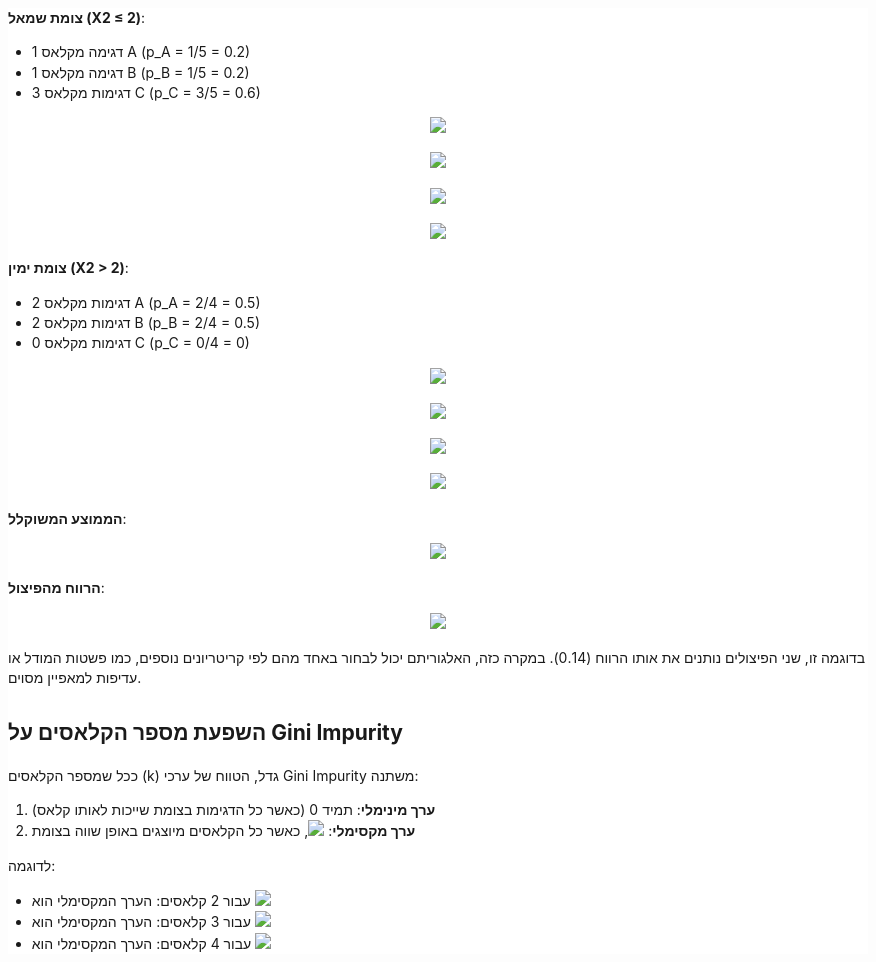 **צומת שמאל (X2 ≤ 2)**:
- 1 דגימה מקלאס A (p_A = 1/5 = 0.2)
- 1 דגימה מקלאס B (p_B = 1/5 = 0.2)
- 3 דגימות מקלאס C (p_C = 3/5 = 0.6)
  
<p align="center"><img src="https://latex.codecogs.com/gif.latex?G(left)%20=%201%20-%20[(0.2)^2%20+%20(0.2)^2%20+%20(0.6)^2]"/></p>  
  
<p align="center"><img src="https://latex.codecogs.com/gif.latex?G(left)%20=%201%20-%20[0.04%20+%200.04%20+%200.36]"/></p>  
  
<p align="center"><img src="https://latex.codecogs.com/gif.latex?G(left)%20=%201%20-%200.44"/></p>  
  
<p align="center"><img src="https://latex.codecogs.com/gif.latex?G(left)%20=%200.56"/></p>  
  
  
**צומת ימין (X2 > 2)**:
- 2 דגימות מקלאס A (p_A = 2/4 = 0.5)
- 2 דגימות מקלאס B (p_B = 2/4 = 0.5)
- 0 דגימות מקלאס C (p_C = 0/4 = 0)
  
<p align="center"><img src="https://latex.codecogs.com/gif.latex?G(right)%20=%201%20-%20[(0.5)^2%20+%20(0.5)^2%20+%20(0)^2]"/></p>  
  
<p align="center"><img src="https://latex.codecogs.com/gif.latex?G(right)%20=%201%20-%20[0.25%20+%200.25%20+%200]"/></p>  
  
<p align="center"><img src="https://latex.codecogs.com/gif.latex?G(right)%20=%201%20-%200.5"/></p>  
  
<p align="center"><img src="https://latex.codecogs.com/gif.latex?G(right)%20=%200.5"/></p>  
  
  
**הממוצע המשוקלל**:
<p align="center"><img src="https://latex.codecogs.com/gif.latex?G_{weighted}%20=%20\frac{5}{9}%20\cdot%200.56%20+%20\frac{4}{9}%20\cdot%200.5%20=%200.31%20+%200.22%20=%200.53"/></p>  
  
  
**הרווח מהפיצול**:
<p align="center"><img src="https://latex.codecogs.com/gif.latex?Gain%20=%20G(root)%20-%20G_{weighted}%20=%200.67%20-%200.53%20=%200.14"/></p>  
  
  
בדוגמה זו, שני הפיצולים נותנים את אותו הרווח (0.14). במקרה כזה, האלגוריתם יכול לבחור באחד מהם לפי קריטריונים נוספים, כמו פשטות המודל או עדיפות למאפיין מסוים.
  
## השפעת מספר הקלאסים על Gini Impurity
  
ככל שמספר הקלאסים (k) גדל, הטווח של ערכי Gini Impurity משתנה:
  
1. **ערך מינימלי**: תמיד 0 (כאשר כל הדגימות בצומת שייכות לאותו קלאס)
2. **ערך מקסימלי**: <img src="https://latex.codecogs.com/gif.latex?(1%20-%20\frac{1}{k})"/>, כאשר כל הקלאסים מיוצגים באופן שווה בצומת
  
לדוגמה:
- עבור 2 קלאסים: הערך המקסימלי הוא <img src="https://latex.codecogs.com/gif.latex?1%20-%20\frac{1}{2}%20=%200.5"/>
- עבור 3 קלאסים: הערך המקסימלי הוא <img src="https://latex.codecogs.com/gif.latex?1%20-%20\frac{1}{3}%20=%200.67"/>
- עבור 4 קלאסים: הערך המקסימלי הוא <img src="https://latex.codecogs.com/gif.latex?1%20-%20\frac{1}{4}%20=%200.75"/>
  